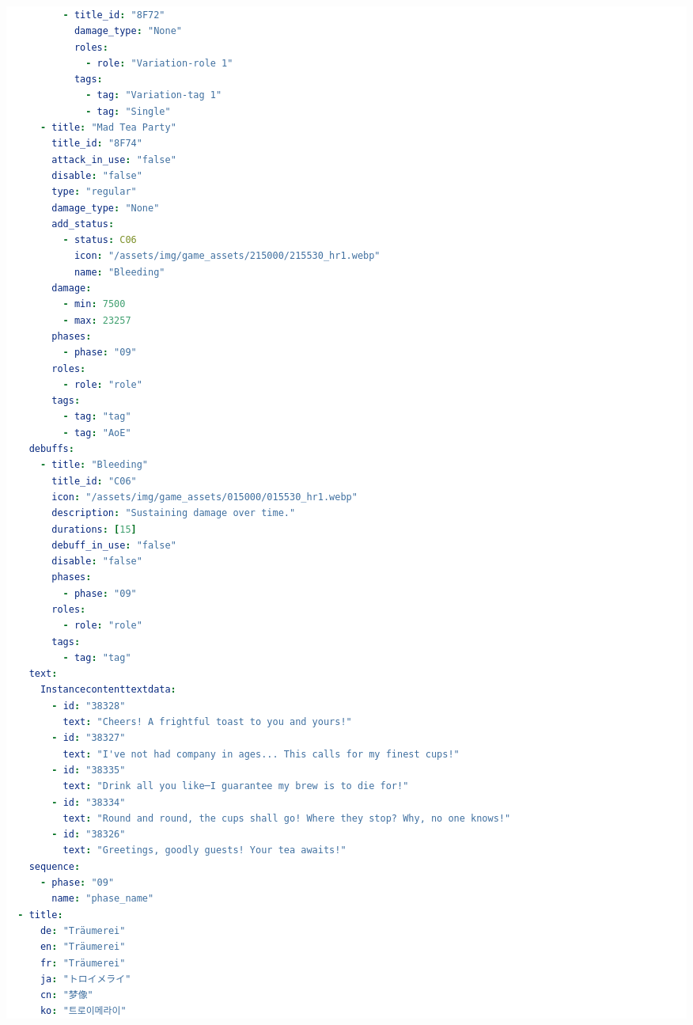 ```yaml
          - title_id: "8F72"
            damage_type: "None"
            roles:
              - role: "Variation-role 1"
            tags:
              - tag: "Variation-tag 1"
              - tag: "Single"
      - title: "Mad Tea Party"
        title_id: "8F74"
        attack_in_use: "false"
        disable: "false"
        type: "regular"
        damage_type: "None"
        add_status:
          - status: C06
            icon: "/assets/img/game_assets/215000/215530_hr1.webp"
            name: "Bleeding"
        damage:
          - min: 7500
          - max: 23257
        phases:
          - phase: "09"
        roles:
          - role: "role"
        tags:
          - tag: "tag"
          - tag: "AoE"
    debuffs:
      - title: "Bleeding"
        title_id: "C06"
        icon: "/assets/img/game_assets/015000/015530_hr1.webp"
        description: "Sustaining damage over time."
        durations: [15]
        debuff_in_use: "false"
        disable: "false"
        phases:
          - phase: "09"
        roles:
          - role: "role"
        tags:
          - tag: "tag"
    text:
      Instancecontenttextdata:
        - id: "38328"
          text: "Cheers! A frightful toast to you and yours!"
        - id: "38327"
          text: "I've not had company in ages... This calls for my finest cups!"
        - id: "38335"
          text: "Drink all you like─I guarantee my brew is to die for!"
        - id: "38334"
          text: "Round and round, the cups shall go! Where they stop? Why, no one knows!"
        - id: "38326"
          text: "Greetings, goodly guests! Your tea awaits!"
    sequence:
      - phase: "09"
        name: "phase_name"
  - title:
      de: "Träumerei"
      en: "Träumerei"
      fr: "Träumerei"
      ja: "トロイメライ"
      cn: "梦像"
      ko: "트로이메라이"
```